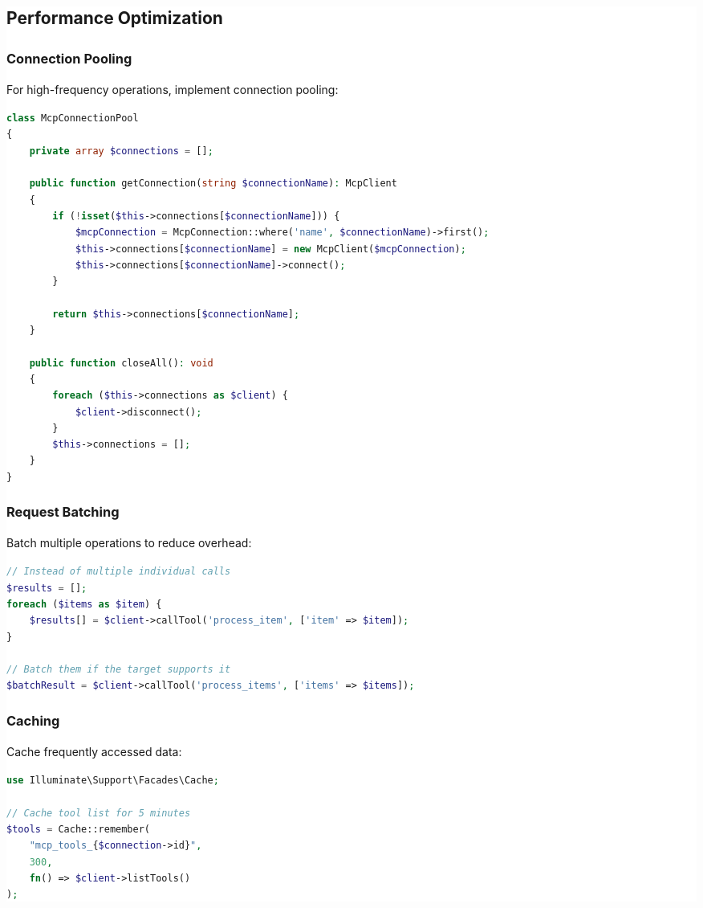 ## Performance Optimization

### Connection Pooling

For high-frequency operations, implement connection pooling:

```php
class McpConnectionPool
{
    private array $connections = [];
    
    public function getConnection(string $connectionName): McpClient
    {
        if (!isset($this->connections[$connectionName])) {
            $mcpConnection = McpConnection::where('name', $connectionName)->first();
            $this->connections[$connectionName] = new McpClient($mcpConnection);
            $this->connections[$connectionName]->connect();
        }
        
        return $this->connections[$connectionName];
    }
    
    public function closeAll(): void
    {
        foreach ($this->connections as $client) {
            $client->disconnect();
        }
        $this->connections = [];
    }
}
```

### Request Batching

Batch multiple operations to reduce overhead:

```php
// Instead of multiple individual calls
$results = [];
foreach ($items as $item) {
    $results[] = $client->callTool('process_item', ['item' => $item]);
}

// Batch them if the target supports it
$batchResult = $client->callTool('process_items', ['items' => $items]);
```

### Caching

Cache frequently accessed data:

```php
use Illuminate\Support\Facades\Cache;

// Cache tool list for 5 minutes
$tools = Cache::remember(
    "mcp_tools_{$connection->id}",
    300,
    fn() => $client->listTools()
);
```
